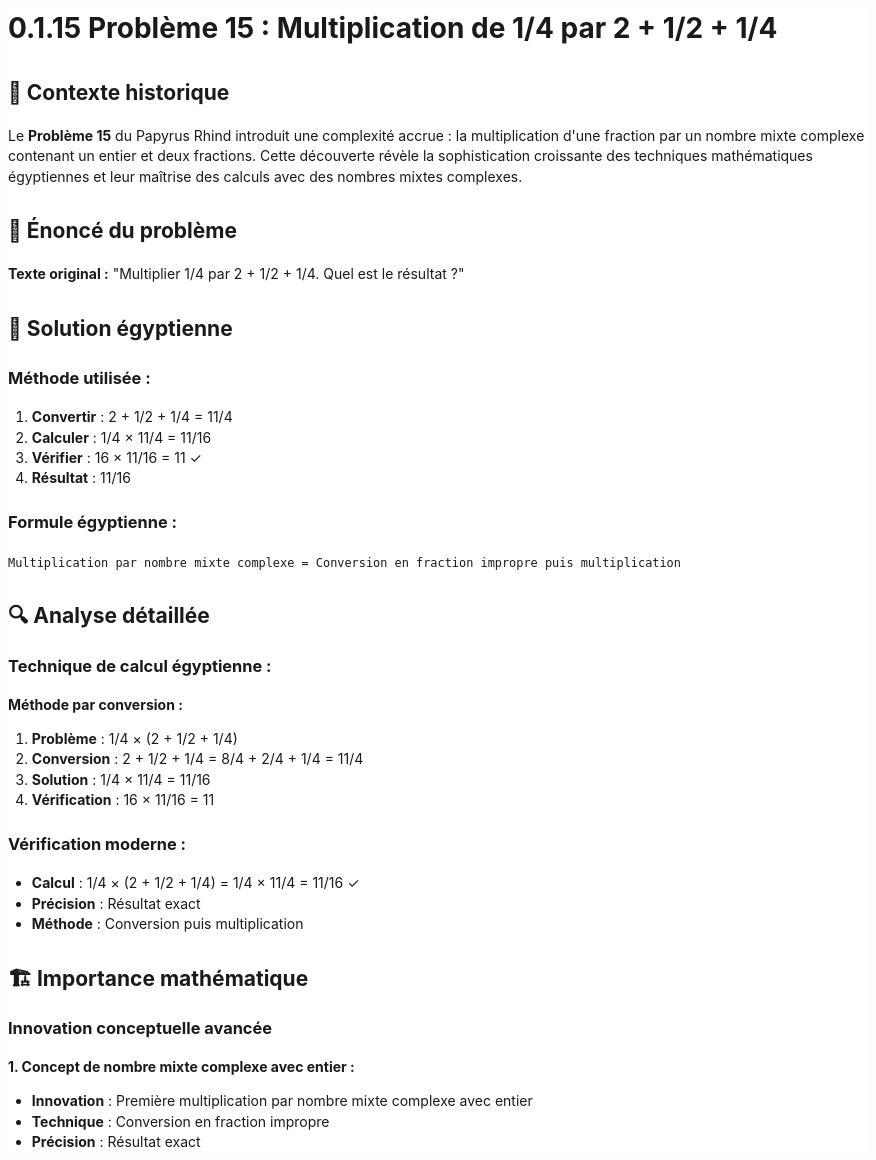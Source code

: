 # 0.1.15 Problème 15 : Multiplication de 1/4 par 2 + 1/2 + 1/4

## 🏺 Contexte historique

Le **Problème 15** du Papyrus Rhind introduit une complexité accrue : la multiplication d'une fraction par un nombre mixte complexe contenant un entier et deux fractions. Cette découverte révèle la sophistication croissante des techniques mathématiques égyptiennes et leur maîtrise des calculs avec des nombres mixtes complexes.

## 📜 Énoncé du problème

**Texte original :** "Multiplier 1/4 par 2 + 1/2 + 1/4. Quel est le résultat ?"

## 🧮 Solution égyptienne

### **Méthode utilisée :**

1. **Convertir** : 2 + 1/2 + 1/4 = 11/4
2. **Calculer** : 1/4 × 11/4 = 11/16
3. **Vérifier** : 16 × 11/16 = 11 ✓
4. **Résultat** : 11/16

### **Formule égyptienne :**
```
Multiplication par nombre mixte complexe = Conversion en fraction impropre puis multiplication
```

## 🔍 Analyse détaillée

### **Technique de calcul égyptienne :**

**Méthode par conversion :**
1. **Problème** : 1/4 × (2 + 1/2 + 1/4)
2. **Conversion** : 2 + 1/2 + 1/4 = 8/4 + 2/4 + 1/4 = 11/4
3. **Solution** : 1/4 × 11/4 = 11/16
4. **Vérification** : 16 × 11/16 = 11

### **Vérification moderne :**
- **Calcul** : 1/4 × (2 + 1/2 + 1/4) = 1/4 × 11/4 = 11/16 ✓
- **Précision** : Résultat exact
- **Méthode** : Conversion puis multiplication

## 🏗️ Importance mathématique

### **Innovation conceptuelle avancée**

**1. Concept de nombre mixte complexe avec entier :**
- **Innovation** : Première multiplication par nombre mixte complexe avec entier
- **Technique** : Conversion en fraction impropre
- **Précision** : Résultat exact
